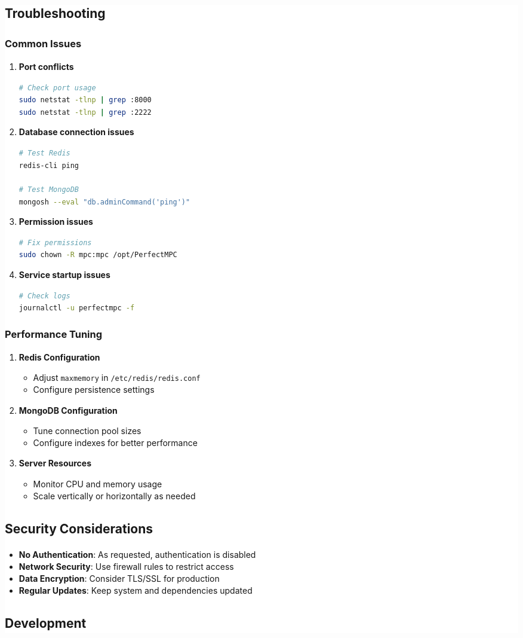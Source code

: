 ## Troubleshooting

### Common Issues

1. **Port conflicts**
   ```bash
   # Check port usage
   sudo netstat -tlnp | grep :8000
   sudo netstat -tlnp | grep :2222
   ```

2. **Database connection issues**
   ```bash
   # Test Redis
   redis-cli ping
   
   # Test MongoDB
   mongosh --eval "db.adminCommand('ping')"
   ```

3. **Permission issues**
   ```bash
   # Fix permissions
   sudo chown -R mpc:mpc /opt/PerfectMPC
   ```

4. **Service startup issues**
   ```bash
   # Check logs
   journalctl -u perfectmpc -f
   ```

### Performance Tuning

1. **Redis Configuration**
   - Adjust `maxmemory` in `/etc/redis/redis.conf`
   - Configure persistence settings

2. **MongoDB Configuration**
   - Tune connection pool sizes
   - Configure indexes for better performance

3. **Server Resources**
   - Monitor CPU and memory usage
   - Scale vertically or horizontally as needed

## Security Considerations

- **No Authentication**: As requested, authentication is disabled
- **Network Security**: Use firewall rules to restrict access
- **Data Encryption**: Consider TLS/SSL for production
- **Regular Updates**: Keep system and dependencies updated

## Development
